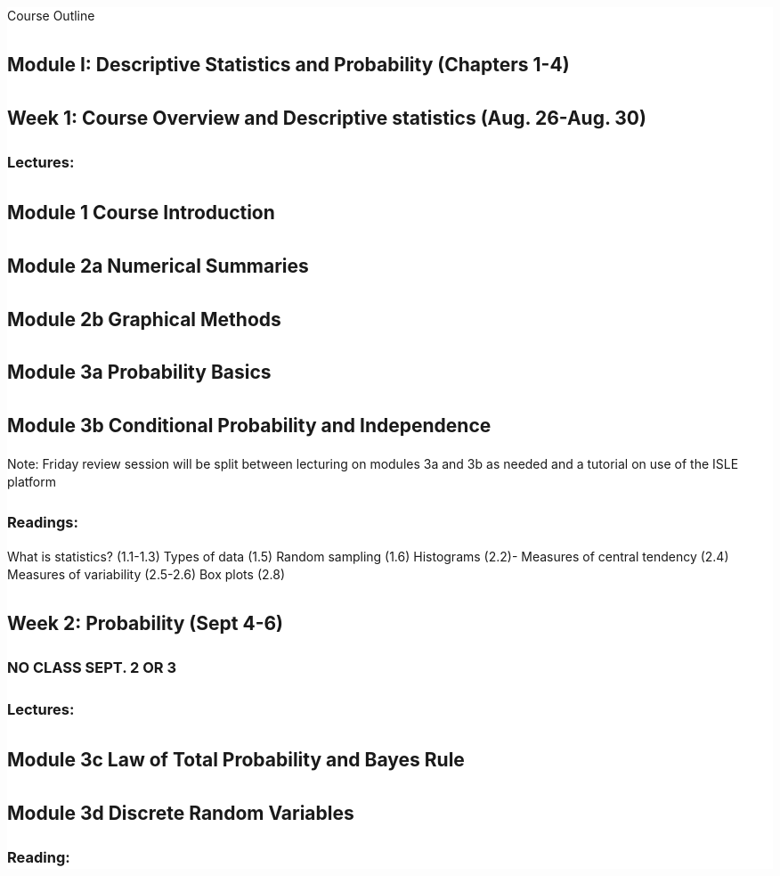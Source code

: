Course Outline

## Module I: Descriptive Statistics and Probability (Chapters 1-4)

## Week 1: Course Overview and Descriptive statistics (Aug. 26-Aug. 30)

### Lectures:

## Module 1 Course Introduction

## Module 2a Numerical Summaries

## Module 2b Graphical Methods

## Module 3a Probability Basics

## Module 3b Conditional Probability and Independence

Note: Friday review session will be split between lecturing on modules 3a and 3b as needed and a tutorial on use
of the ISLE platform
### Readings:

What is statistics? (1.1-1.3)
Types of data (1.5)
Random sampling (1.6)
Histograms (2.2)-
Measures of central tendency (2.4)
Measures of variability (2.5-2.6)
Box plots (2.8)
## Week 2: Probability (Sept 4-6)

### NO CLASS SEPT. 2 OR 3

### Lectures:

## Module 3c Law of Total Probability and Bayes Rule

## Module 3d Discrete Random Variables

### Reading:
